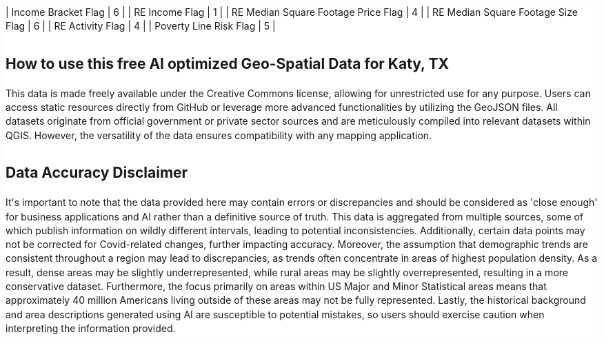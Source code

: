 | Income Bracket Flag | 6 |
| RE Income Flag | 1 |
| RE Median Square Footage Price Flag | 4 |
| RE Median Square Footage Size Flag | 6 |
| RE Activity Flag | 4 |
| Poverty Line Risk Flag | 5 |

## How to use this free AI optimized Geo-Spatial Data for Katy, TX

This data is made freely available under the Creative Commons license, allowing for unrestricted use for any purpose. Users can access static resources directly from GitHub or leverage more advanced functionalities by utilizing the GeoJSON files. All datasets originate from official government or private sector sources and are meticulously compiled into relevant datasets within QGIS. However, the versatility of the data ensures compatibility with any mapping application.

## Data Accuracy Disclaimer
It's important to note that the data provided here may contain errors or discrepancies and should be considered as 'close enough' for business applications and AI rather than a definitive source of truth. This data is aggregated from multiple sources, some of which publish information on wildly different intervals, leading to potential inconsistencies. Additionally, certain data points may not be corrected for Covid-related changes, further impacting accuracy. Moreover, the assumption that demographic trends are consistent throughout a region may lead to discrepancies, as trends often concentrate in areas of highest population density. As a result, dense areas may be slightly underrepresented, while rural areas may be slightly overrepresented, resulting in a more conservative dataset. Furthermore, the focus primarily on areas within US Major and Minor Statistical areas means that approximately 40 million Americans living outside of these areas may not be fully represented. Lastly, the historical background and area descriptions generated using AI are susceptible to potential mistakes, so users should exercise caution when interpreting the information provided.
